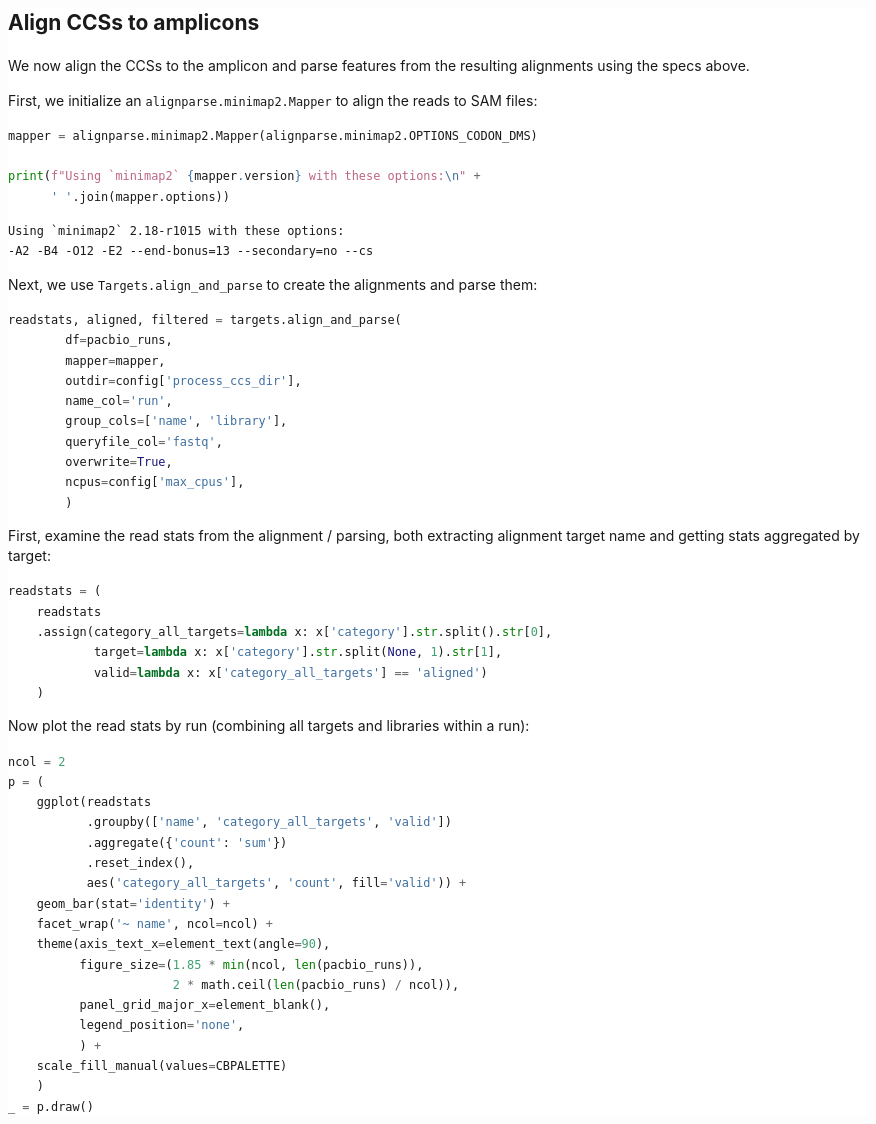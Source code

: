 

## Align CCSs to amplicons
We now align the CCSs to the amplicon and parse features from the resulting alignments using the specs above.

First, we initialize an `alignparse.minimap2.Mapper` to align the reads to SAM files:


```python
mapper = alignparse.minimap2.Mapper(alignparse.minimap2.OPTIONS_CODON_DMS)

print(f"Using `minimap2` {mapper.version} with these options:\n" +
      ' '.join(mapper.options))
```

    Using `minimap2` 2.18-r1015 with these options:
    -A2 -B4 -O12 -E2 --end-bonus=13 --secondary=no --cs


Next, we use `Targets.align_and_parse` to create the alignments and parse them:


```python
readstats, aligned, filtered = targets.align_and_parse(
        df=pacbio_runs,
        mapper=mapper,
        outdir=config['process_ccs_dir'],
        name_col='run',
        group_cols=['name', 'library'],
        queryfile_col='fastq',
        overwrite=True,
        ncpus=config['max_cpus'],
        )
```

First, examine the read stats from the alignment / parsing, both extracting alignment target name and getting stats aggregated by target:


```python
readstats = (
    readstats
    .assign(category_all_targets=lambda x: x['category'].str.split().str[0],
            target=lambda x: x['category'].str.split(None, 1).str[1],
            valid=lambda x: x['category_all_targets'] == 'aligned')
    )
```

Now plot the read stats by run (combining all targets and libraries within a run):


```python
ncol = 2
p = (
    ggplot(readstats
           .groupby(['name', 'category_all_targets', 'valid'])
           .aggregate({'count': 'sum'})
           .reset_index(),
           aes('category_all_targets', 'count', fill='valid')) +
    geom_bar(stat='identity') +
    facet_wrap('~ name', ncol=ncol) +
    theme(axis_text_x=element_text(angle=90),
          figure_size=(1.85 * min(ncol, len(pacbio_runs)),
                       2 * math.ceil(len(pacbio_runs) / ncol)),
          panel_grid_major_x=element_blank(),
          legend_position='none',
          ) +
    scale_fill_manual(values=CBPALETTE)
    )
_ = p.draw()
```
